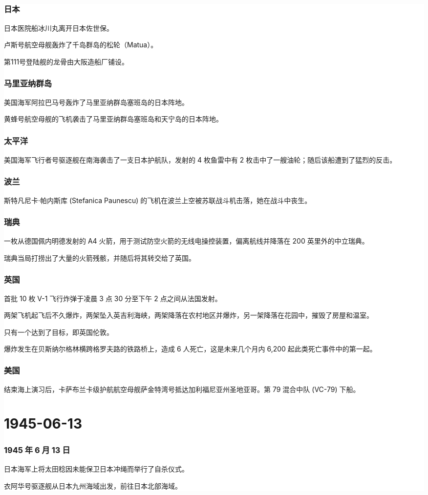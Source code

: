 ### 日本

日本医院船冰川丸离开日本佐世保。

卢斯号航空母舰轰炸了千岛群岛的松轮（Matua）。

第111号登陆舰的龙骨由大阪造船厂铺设。

### 马里亚纳群岛

美国海军阿拉巴马号轰炸了马里亚纳群岛塞班岛的日本阵地。

黄蜂号航空母舰的飞机袭击了马里亚纳群岛塞班岛和天宁岛的日本阵地。

### 太平洋

美国海军飞行者号驱逐舰在南海袭击了一支日本护航队，发射的 4 枚鱼雷中有 2
枚击中了一艘油轮；随后该船遭到了猛烈的反击。

### 波兰

斯特凡尼卡·帕内斯库 (Stefanica Paunescu)
的飞机在波兰上空被苏联战斗机击落，她在战斗中丧生。

### 瑞典

一枚从德国佩内明德发射的 A4
火箭，用于测试防空火箭的无线电操控装置，偏离航线并降落在 200
英里外的中立瑞典。

瑞典当局打捞出了大量的火箭残骸，并随后将其转交给了英国。

### 英国

首批 10 枚 V-1 飞行炸弹于凌晨 3 点 30 分至下午 2 点之间从法国发射。

两架飞机起飞后不久爆炸，两架坠入英吉利海峡，两架降落在农村地区并爆炸，另一架降落在花园中，摧毁了房屋和温室。

只有一个达到了目标，即英国伦敦。

爆炸发生在贝斯纳尔格林横跨格罗夫路的铁路桥上，造成 6
人死亡，这是未来几个月内 6,200 起此类死亡事件中的第一起。

### 美国

结束海上演习后，卡萨布兰卡级护航航空母舰萨金特湾号抵达加利福尼亚州圣地亚哥。第
79 混合中队 (VC-79) 下船。

# 1945-06-13

### 1945 年 6 月 13 日

日本海军上将太田稔因未能保卫日本冲绳而举行了自杀仪式。

衣阿华号驱逐舰从日本九州海域出发，前往日本北部海域。
